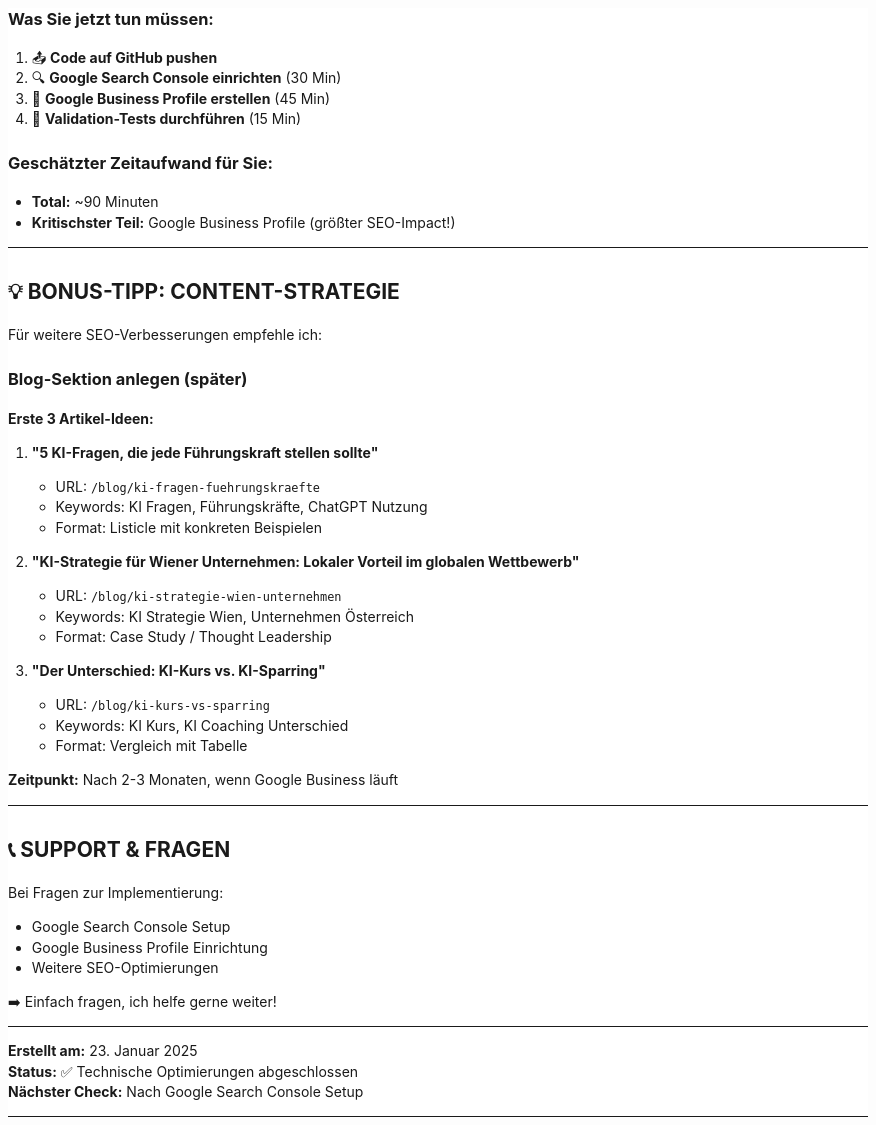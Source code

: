 ### Was Sie jetzt tun müssen:
1. 📤 **Code auf GitHub pushen**
2. 🔍 **Google Search Console einrichten** (30 Min)
3. 🏢 **Google Business Profile erstellen** (45 Min)
4. 🧪 **Validation-Tests durchführen** (15 Min)

### Geschätzter Zeitaufwand für Sie:
- **Total:** ~90 Minuten
- **Kritischster Teil:** Google Business Profile (größter SEO-Impact!)

---

## 💡 BONUS-TIPP: CONTENT-STRATEGIE

Für weitere SEO-Verbesserungen empfehle ich:

### Blog-Sektion anlegen (später)
**Erste 3 Artikel-Ideen:**

1. **"5 KI-Fragen, die jede Führungskraft stellen sollte"**
   - URL: `/blog/ki-fragen-fuehrungskraefte`
   - Keywords: KI Fragen, Führungskräfte, ChatGPT Nutzung
   - Format: Listicle mit konkreten Beispielen

2. **"KI-Strategie für Wiener Unternehmen: Lokaler Vorteil im globalen Wettbewerb"**
   - URL: `/blog/ki-strategie-wien-unternehmen`
   - Keywords: KI Strategie Wien, Unternehmen Österreich
   - Format: Case Study / Thought Leadership

3. **"Der Unterschied: KI-Kurs vs. KI-Sparring"**
   - URL: `/blog/ki-kurs-vs-sparring`
   - Keywords: KI Kurs, KI Coaching Unterschied
   - Format: Vergleich mit Tabelle

**Zeitpunkt:** Nach 2-3 Monaten, wenn Google Business läuft

---

## 📞 SUPPORT & FRAGEN

Bei Fragen zur Implementierung:
- Google Search Console Setup
- Google Business Profile Einrichtung
- Weitere SEO-Optimierungen

➡️ Einfach fragen, ich helfe gerne weiter!

---

**Erstellt am:** 23. Januar 2025  
**Status:** ✅ Technische Optimierungen abgeschlossen  
**Nächster Check:** Nach Google Search Console Setup

---